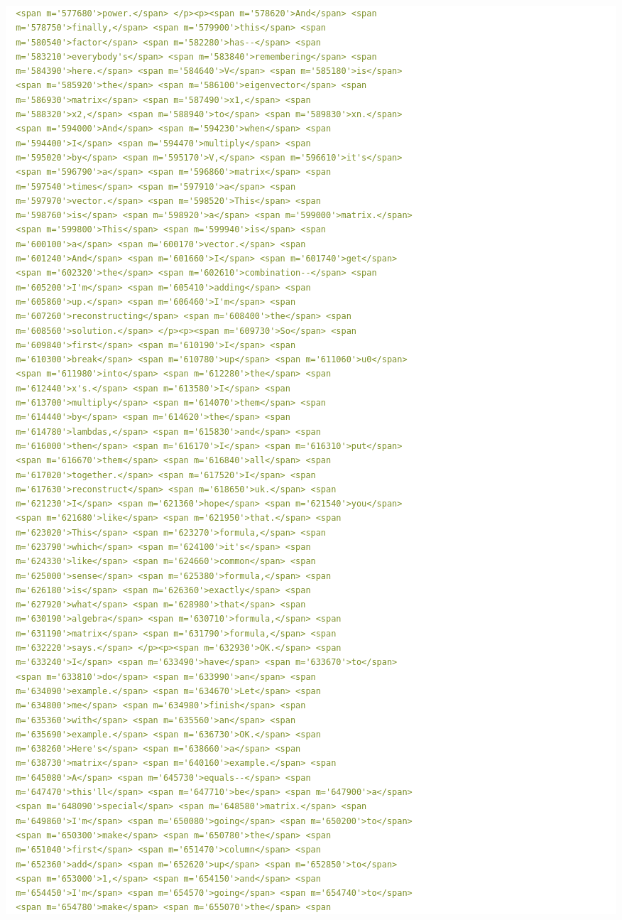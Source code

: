 ```yaml
  <span m='577680'>power.</span> </p><p><span m='578620'>And</span> <span
  m='578750'>finally,</span> <span m='579900'>this</span> <span
  m='580540'>factor</span> <span m='582280'>has--</span> <span
  m='583210'>everybody's</span> <span m='583840'>remembering</span> <span
  m='584390'>here.</span> <span m='584640'>V</span> <span m='585180'>is</span>
  <span m='585920'>the</span> <span m='586100'>eigenvector</span> <span
  m='586930'>matrix</span> <span m='587490'>x1,</span> <span
  m='588320'>x2,</span> <span m='588940'>to</span> <span m='589830'>xn.</span>
  <span m='594000'>And</span> <span m='594230'>when</span> <span
  m='594400'>I</span> <span m='594470'>multiply</span> <span
  m='595020'>by</span> <span m='595170'>V,</span> <span m='596610'>it's</span>
  <span m='596790'>a</span> <span m='596860'>matrix</span> <span
  m='597540'>times</span> <span m='597910'>a</span> <span
  m='597970'>vector.</span> <span m='598520'>This</span> <span
  m='598760'>is</span> <span m='598920'>a</span> <span m='599000'>matrix.</span>
  <span m='599800'>This</span> <span m='599940'>is</span> <span
  m='600100'>a</span> <span m='600170'>vector.</span> <span
  m='601240'>And</span> <span m='601660'>I</span> <span m='601740'>get</span>
  <span m='602320'>the</span> <span m='602610'>combination--</span> <span
  m='605200'>I'm</span> <span m='605410'>adding</span> <span
  m='605860'>up.</span> <span m='606460'>I'm</span> <span
  m='607260'>reconstructing</span> <span m='608400'>the</span> <span
  m='608560'>solution.</span> </p><p><span m='609730'>So</span> <span
  m='609840'>first</span> <span m='610190'>I</span> <span
  m='610300'>break</span> <span m='610780'>up</span> <span m='611060'>u0</span>
  <span m='611980'>into</span> <span m='612280'>the</span> <span
  m='612440'>x's.</span> <span m='613580'>I</span> <span
  m='613700'>multiply</span> <span m='614070'>them</span> <span
  m='614440'>by</span> <span m='614620'>the</span> <span
  m='614780'>lambdas,</span> <span m='615830'>and</span> <span
  m='616000'>then</span> <span m='616170'>I</span> <span m='616310'>put</span>
  <span m='616670'>them</span> <span m='616840'>all</span> <span
  m='617020'>together.</span> <span m='617520'>I</span> <span
  m='617630'>reconstruct</span> <span m='618650'>uk.</span> <span
  m='621230'>I</span> <span m='621360'>hope</span> <span m='621540'>you</span>
  <span m='621680'>like</span> <span m='621950'>that.</span> <span
  m='623020'>This</span> <span m='623270'>formula,</span> <span
  m='623790'>which</span> <span m='624100'>it's</span> <span
  m='624330'>like</span> <span m='624660'>common</span> <span
  m='625000'>sense</span> <span m='625380'>formula,</span> <span
  m='626180'>is</span> <span m='626360'>exactly</span> <span
  m='627920'>what</span> <span m='628980'>that</span> <span
  m='630190'>algebra</span> <span m='630710'>formula,</span> <span
  m='631190'>matrix</span> <span m='631790'>formula,</span> <span
  m='632220'>says.</span> </p><p><span m='632930'>OK.</span> <span
  m='633240'>I</span> <span m='633490'>have</span> <span m='633670'>to</span>
  <span m='633810'>do</span> <span m='633990'>an</span> <span
  m='634090'>example.</span> <span m='634670'>Let</span> <span
  m='634800'>me</span> <span m='634980'>finish</span> <span
  m='635360'>with</span> <span m='635560'>an</span> <span
  m='635690'>example.</span> <span m='636730'>OK.</span> <span
  m='638260'>Here's</span> <span m='638660'>a</span> <span
  m='638730'>matrix</span> <span m='640160'>example.</span> <span
  m='645080'>A</span> <span m='645730'>equals--</span> <span
  m='647470'>this'll</span> <span m='647710'>be</span> <span m='647900'>a</span>
  <span m='648090'>special</span> <span m='648580'>matrix.</span> <span
  m='649860'>I'm</span> <span m='650080'>going</span> <span m='650200'>to</span>
  <span m='650300'>make</span> <span m='650780'>the</span> <span
  m='651040'>first</span> <span m='651470'>column</span> <span
  m='652360'>add</span> <span m='652620'>up</span> <span m='652850'>to</span>
  <span m='653000'>1,</span> <span m='654150'>and</span> <span
  m='654450'>I'm</span> <span m='654570'>going</span> <span m='654740'>to</span>
  <span m='654780'>make</span> <span m='655070'>the</span> <span
```